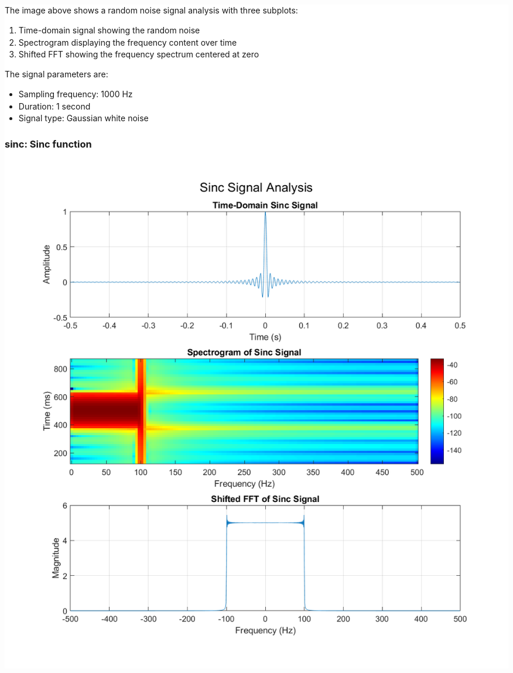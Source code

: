 The image above shows a random noise signal analysis with three subplots:
1. Time-domain signal showing the random noise
2. Spectrogram displaying the frequency content over time
3. Shifted FFT showing the frequency spectrum centered at zero

The signal parameters are:
- Sampling frequency: 1000 Hz
- Duration: 1 second
- Signal type: Gaussian white noise

### sinc: Sinc function
![Sinc Signal](imgs/signal_sinc.png)
